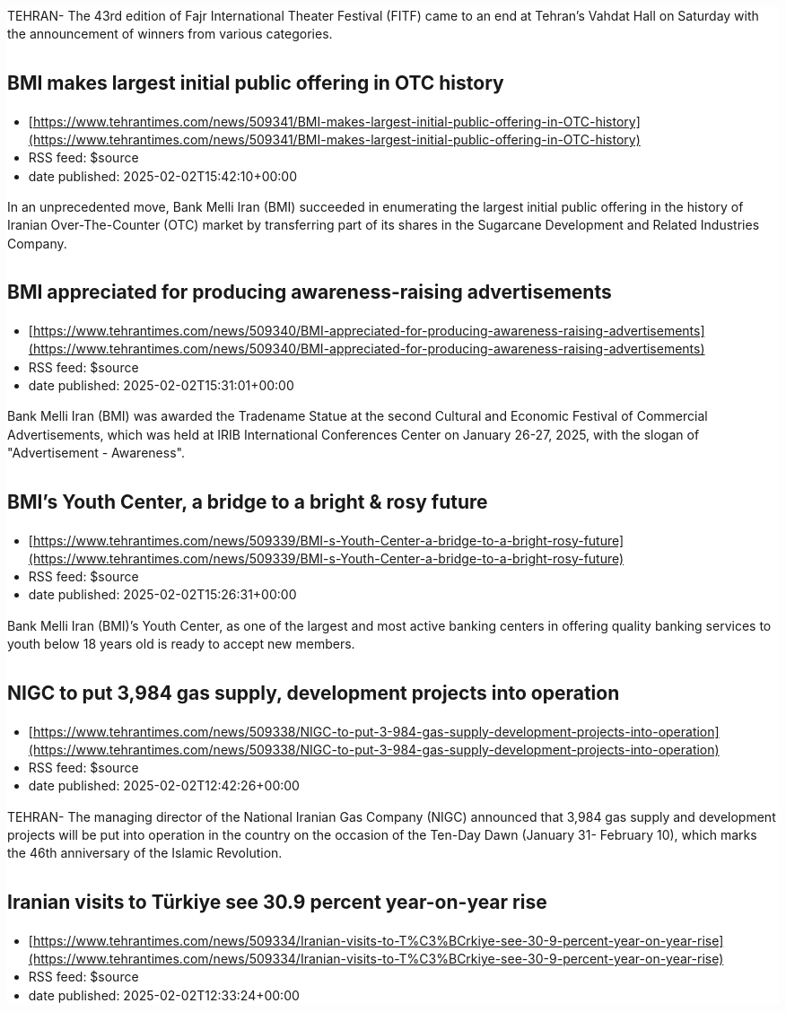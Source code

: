 TEHRAN- The 43rd edition of Fajr International Theater Festival (FITF) came to an end at Tehran’s Vahdat Hall on Saturday with the announcement of winners from various categories.

## BMI makes largest initial public offering in OTC history
 - [https://www.tehrantimes.com/news/509341/BMI-makes-largest-initial-public-offering-in-OTC-history](https://www.tehrantimes.com/news/509341/BMI-makes-largest-initial-public-offering-in-OTC-history)
 - RSS feed: $source
 - date published: 2025-02-02T15:42:10+00:00

In an unprecedented move, Bank Melli Iran (BMI) succeeded in enumerating the largest initial public offering in the history of Iranian Over-The-Counter (OTC) market by transferring part of its shares in the Sugarcane Development and Related Industries Company.

## BMI appreciated for producing awareness-raising advertisements
 - [https://www.tehrantimes.com/news/509340/BMI-appreciated-for-producing-awareness-raising-advertisements](https://www.tehrantimes.com/news/509340/BMI-appreciated-for-producing-awareness-raising-advertisements)
 - RSS feed: $source
 - date published: 2025-02-02T15:31:01+00:00

Bank Melli Iran (BMI) was awarded the Tradename Statue at the second Cultural and Economic Festival of Commercial Advertisements, which was held at IRIB International Conferences Center on January 26-27, 2025, with the slogan of "Advertisement - Awareness".

## BMI’s Youth Center, a bridge to a bright & rosy future
 - [https://www.tehrantimes.com/news/509339/BMI-s-Youth-Center-a-bridge-to-a-bright-rosy-future](https://www.tehrantimes.com/news/509339/BMI-s-Youth-Center-a-bridge-to-a-bright-rosy-future)
 - RSS feed: $source
 - date published: 2025-02-02T15:26:31+00:00

Bank Melli Iran (BMI)’s Youth Center, as one of the largest and most active banking centers in offering quality banking services to youth below 18 years old is ready to accept new members.

## NIGC to put 3,984 gas supply, development projects into operation
 - [https://www.tehrantimes.com/news/509338/NIGC-to-put-3-984-gas-supply-development-projects-into-operation](https://www.tehrantimes.com/news/509338/NIGC-to-put-3-984-gas-supply-development-projects-into-operation)
 - RSS feed: $source
 - date published: 2025-02-02T12:42:26+00:00

TEHRAN- The managing director of the National Iranian Gas Company (NIGC) announced that 3,984 gas supply and development projects will be put into operation in the country on the occasion of the Ten-Day Dawn (January 31- February 10), which marks the 46th anniversary of the Islamic Revolution.

## Iranian visits to Türkiye see 30.9 percent year-on-year rise
 - [https://www.tehrantimes.com/news/509334/Iranian-visits-to-T%C3%BCrkiye-see-30-9-percent-year-on-year-rise](https://www.tehrantimes.com/news/509334/Iranian-visits-to-T%C3%BCrkiye-see-30-9-percent-year-on-year-rise)
 - RSS feed: $source
 - date published: 2025-02-02T12:33:24+00:00
